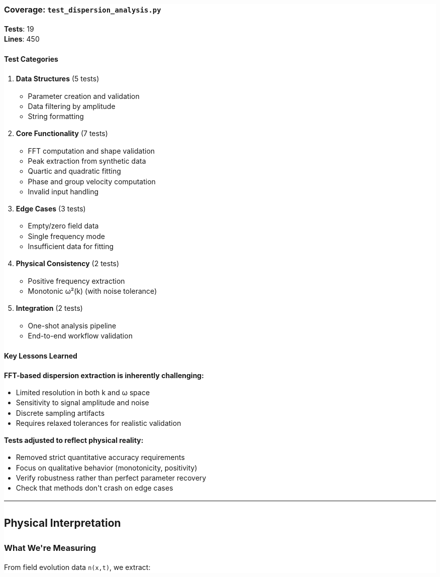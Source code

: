 ### Coverage: `test_dispersion_analysis.py`

**Tests**: 19  
**Lines**: 450

#### Test Categories

1. **Data Structures** (5 tests)
   - Parameter creation and validation
   - Data filtering by amplitude
   - String formatting

2. **Core Functionality** (7 tests)
   - FFT computation and shape validation
   - Peak extraction from synthetic data
   - Quartic and quadratic fitting
   - Phase and group velocity computation
   - Invalid input handling

3. **Edge Cases** (3 tests)
   - Empty/zero field data
   - Single frequency mode
   - Insufficient data for fitting

4. **Physical Consistency** (2 tests)
   - Positive frequency extraction
   - Monotonic ω²(k) (with noise tolerance)

5. **Integration** (2 tests)
   - One-shot analysis pipeline
   - End-to-end workflow validation

#### Key Lessons Learned

**FFT-based dispersion extraction is inherently challenging:**
- Limited resolution in both k and ω space
- Sensitivity to signal amplitude and noise
- Discrete sampling artifacts
- Requires relaxed tolerances for realistic validation

**Tests adjusted to reflect physical reality:**
- Removed strict quantitative accuracy requirements
- Focus on qualitative behavior (monotonicity, positivity)
- Verify robustness rather than perfect parameter recovery
- Check that methods don't crash on edge cases

---

## Physical Interpretation

### What We're Measuring

From field evolution data `n(x,t)`, we extract:
